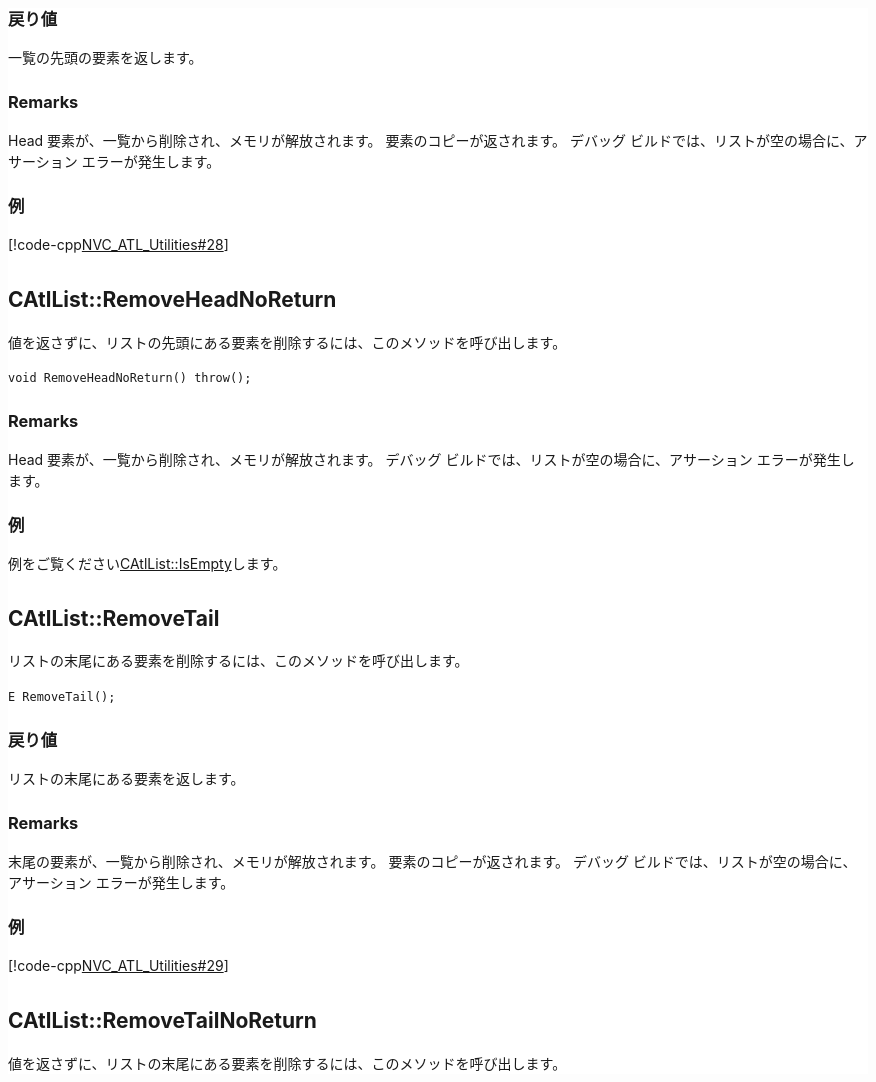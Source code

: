 ### <a name="return-value"></a>戻り値

一覧の先頭の要素を返します。

### <a name="remarks"></a>Remarks

Head 要素が、一覧から削除され、メモリが解放されます。 要素のコピーが返されます。 デバッグ ビルドでは、リストが空の場合に、アサーション エラーが発生します。

### <a name="example"></a>例

[!code-cpp[NVC_ATL_Utilities#28](../../atl/codesnippet/cpp/catllist-class_16.cpp)]

##  <a name="removeheadnoreturn"></a>  CAtlList::RemoveHeadNoReturn

値を返さずに、リストの先頭にある要素を削除するには、このメソッドを呼び出します。

```
void RemoveHeadNoReturn() throw();
```

### <a name="remarks"></a>Remarks

Head 要素が、一覧から削除され、メモリが解放されます。 デバッグ ビルドでは、リストが空の場合に、アサーション エラーが発生します。

### <a name="example"></a>例

例をご覧ください[CAtlList::IsEmpty](#isempty)します。

##  <a name="removetail"></a>  CAtlList::RemoveTail

リストの末尾にある要素を削除するには、このメソッドを呼び出します。

```
E RemoveTail();
```

### <a name="return-value"></a>戻り値

リストの末尾にある要素を返します。

### <a name="remarks"></a>Remarks

末尾の要素が、一覧から削除され、メモリが解放されます。 要素のコピーが返されます。 デバッグ ビルドでは、リストが空の場合に、アサーション エラーが発生します。

### <a name="example"></a>例

[!code-cpp[NVC_ATL_Utilities#29](../../atl/codesnippet/cpp/catllist-class_17.cpp)]

##  <a name="removetailnoreturn"></a>  CAtlList::RemoveTailNoReturn

値を返さずに、リストの末尾にある要素を削除するには、このメソッドを呼び出します。
